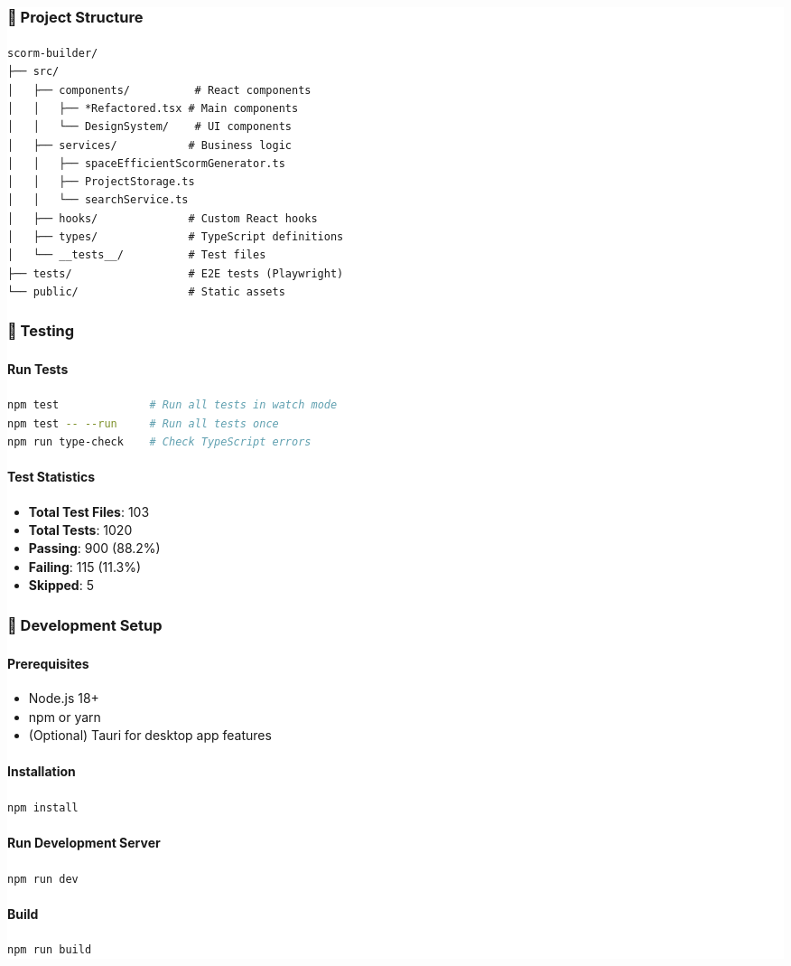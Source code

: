 ### 📁 Project Structure
```
scorm-builder/
├── src/
│   ├── components/          # React components
│   │   ├── *Refactored.tsx # Main components
│   │   └── DesignSystem/    # UI components
│   ├── services/           # Business logic
│   │   ├── spaceEfficientScormGenerator.ts
│   │   ├── ProjectStorage.ts
│   │   └── searchService.ts
│   ├── hooks/              # Custom React hooks
│   ├── types/              # TypeScript definitions
│   └── __tests__/          # Test files
├── tests/                  # E2E tests (Playwright)
└── public/                 # Static assets
```

### 🧪 Testing

#### Run Tests
```bash
npm test              # Run all tests in watch mode
npm test -- --run     # Run all tests once
npm run type-check    # Check TypeScript errors
```

#### Test Statistics
- **Total Test Files**: 103
- **Total Tests**: 1020
- **Passing**: 900 (88.2%)
- **Failing**: 115 (11.3%)
- **Skipped**: 5

### 🔧 Development Setup

#### Prerequisites
- Node.js 18+
- npm or yarn
- (Optional) Tauri for desktop app features

#### Installation
```bash
npm install
```

#### Run Development Server
```bash
npm run dev
```

#### Build
```bash
npm run build
```
